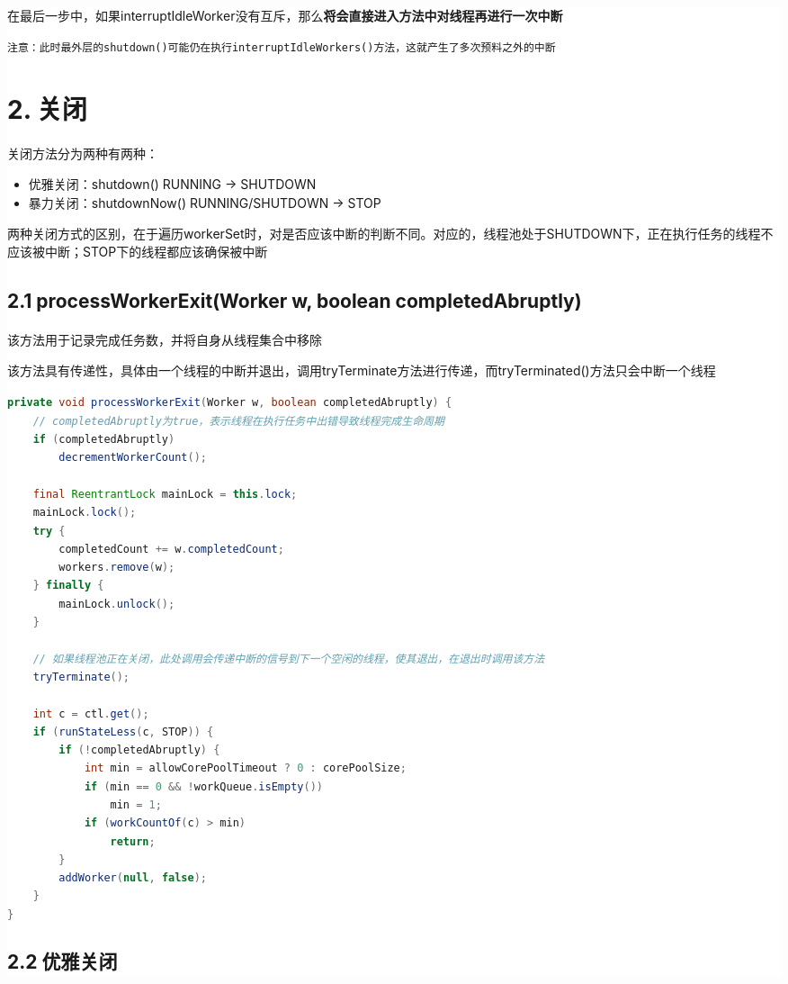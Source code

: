 在最后一步中，如果interruptIdleWorker没有互斥，那么**将会直接进入方法中对线程再进行一次中断**

    注意：此时最外层的shutdown()可能仍在执行interruptIdleWorkers()方法，这就产生了多次预料之外的中断

# **2. 关闭**

关闭方法分为两种有两种：
- 优雅关闭：shutdown() RUNNING -> SHUTDOWN
- 暴力关闭：shutdownNow() RUNNING/SHUTDOWN -> STOP

两种关闭方式的区别，在于遍历workerSet时，对是否应该中断的判断不同。对应的，线程池处于SHUTDOWN下，正在执行任务的线程不应该被中断；STOP下的线程都应该确保被中断

## **2.1 processWorkerExit(Worker w, boolean completedAbruptly)**

该方法用于记录完成任务数，并将自身从线程集合中移除

该方法具有传递性，具体由一个线程的中断并退出，调用tryTerminate方法进行传递，而tryTerminated()方法只会中断一个线程

```java
private void processWorkerExit(Worker w, boolean completedAbruptly) {
    // completedAbruptly为true，表示线程在执行任务中出错导致线程完成生命周期
    if (completedAbruptly)
        decrementWorkerCount();

    final ReentrantLock mainLock = this.lock;
    mainLock.lock();
    try {
        completedCount += w.completedCount;
        workers.remove(w);
    } finally {
        mainLock.unlock();
    }

    // 如果线程池正在关闭，此处调用会传递中断的信号到下一个空闲的线程，使其退出，在退出时调用该方法
    tryTerminate();

    int c = ctl.get();
    if (runStateLess(c, STOP)) {
        if (!completedAbruptly) {
            int min = allowCorePoolTimeout ? 0 : corePoolSize;
            if (min == 0 && !workQueue.isEmpty())
                min = 1;
            if (workCountOf(c) > min)
                return;
        }
        addWorker(null, false);
    }
}
```

## **2.2 优雅关闭**
